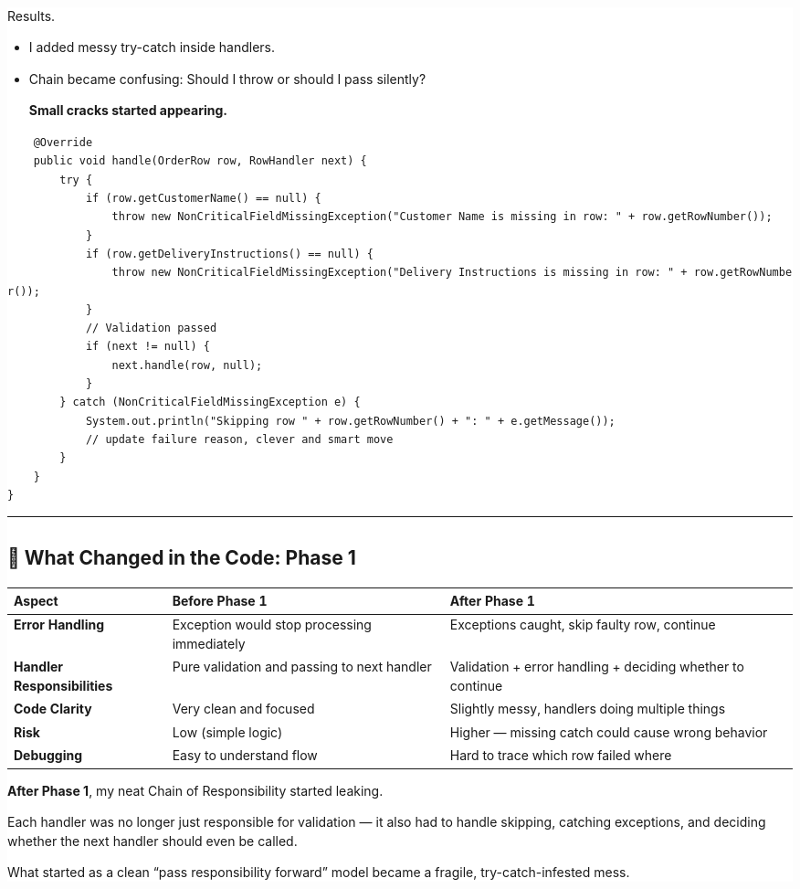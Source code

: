 Results. 

* I added messy try-catch inside handlers.
* Chain became confusing: Should I throw or should I pass silently?
  
  **Small cracks started appearing.**

```public class ValidateNonCriticalFieldsHandler implements RowHandler {
    @Override
    public void handle(OrderRow row, RowHandler next) {
        try {
            if (row.getCustomerName() == null) {
                throw new NonCriticalFieldMissingException("Customer Name is missing in row: " + row.getRowNumber());
            }
            if (row.getDeliveryInstructions() == null) {
                throw new NonCriticalFieldMissingException("Delivery Instructions is missing in row: " + row.getRowNumber());
            }
            // Validation passed
            if (next != null) {
                next.handle(row, null);
            }
        } catch (NonCriticalFieldMissingException e) {
            System.out.println("Skipping row " + row.getRowNumber() + ": " + e.getMessage());
            // update failure reason, clever and smart move 
        }
    }
}
```
---


## 🧹 What Changed in the Code: Phase 1

| Aspect | Before Phase 1 | After Phase 1 |
|:-------|:---------------|:--------------|
| **Error Handling** | Exception would stop processing immediately | Exceptions caught, skip faulty row, continue |
| **Handler Responsibilities** | Pure validation and passing to next handler | Validation + error handling + deciding whether to continue |
| **Code Clarity** | Very clean and focused | Slightly messy, handlers doing multiple things |
| **Risk** | Low (simple logic) | Higher — missing catch could cause wrong behavior |
| **Debugging** | Easy to understand flow | Hard to trace which row failed where |


**After Phase 1**, my neat Chain of Responsibility started leaking.

Each handler was no longer just responsible for validation — it also had to handle skipping, catching exceptions, and deciding whether the next handler should even be called.

What started as a clean “pass responsibility forward” model became a fragile, try-catch-infested mess.
